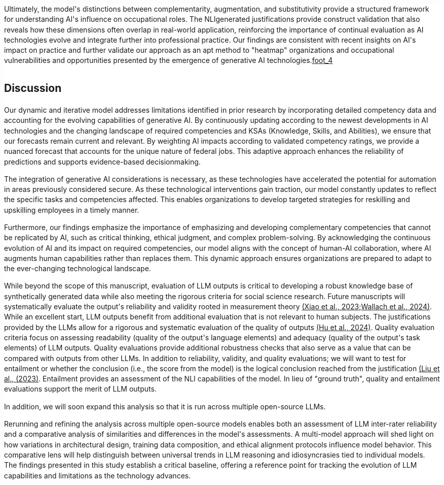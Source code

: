 Ultimately, the model's distinctions between complementarity, augmentation, and substitutivity provide a structured framework for understanding AI's influence on occupational roles. The NLIgenerated justifications provide construct validation that also reveals how these dimensions often overlap in real-world application, reinforcing the importance of continual evaluation as AI technologies evolve and integrate further into professional practice. Our findings are consistent with recent insights on AI's impact on practice and further validate our approach as an apt method to "heatmap" organizations and occupational vulnerabilities and opportunities presented by the emergence of generative AI technologies.[foot_4](#foot_4)

## Discussion

Our dynamic and iterative model addresses limitations identified in prior research by incorporating detailed competency data and accounting for the evolving capabilities of generative AI. By continuously updating according to the newest developments in AI technologies and the changing landscape of required competencies and KSAs (Knowledge, Skills, and Abilities), we ensure that our forecasts remain current and relevant. By weighting AI impacts according to validated competency ratings, we provide a nuanced forecast that accounts for the unique nature of federal jobs. This adaptive approach enhances the reliability of predictions and supports evidence-based decisionmaking.

The integration of generative AI considerations is necessary, as these technologies have accelerated the potential for automation in areas previously considered secure. As these technological interventions gain traction, our model constantly updates to reflect the specific tasks and competencies affected. This enables organizations to develop targeted strategies for reskilling and upskilling employees in a timely manner.

Furthermore, our findings emphasize the importance of emphasizing and developing complementary competencies that cannot be replicated by AI, such as critical thinking, ethical judgment, and complex problem-solving. By acknowledging the continuous evolution of AI and its impact on required competencies, our model aligns with the concept of human-AI collaboration, where AI augments human capabilities rather than replaces them. This dynamic approach ensures organizations are prepared to adapt to the ever-changing technological landscape.

While beyond the scope of this manuscript, evaluation of LLM outputs is critical to developing a robust knowledge base of synthetically generated data while also meeting the rigorous criteria for social science research. Future manuscripts will systematically evaluate the output's reliability and validity rooted in measurement theory [(Xiao et al., 2023;](#)[Wallach et al., 2024)](#b66). While an excellent start, LLM outputs benefit from additional evaluation that is not relevant to human subjects. The justifications provided by the LLMs allow for a rigorous and systematic evaluation of the quality of outputs [(Hu et al., 2024)](#b35). Quality evaluation criteria focus on assessing readability (quality of the output's language elements) and adequacy (quality of the output's task elements) of LLM outputs. Quality evaluations provide additional robustness checks that also serve as a value that can be compared with outputs from other LLMs. In addition to reliability, validity, and quality evaluations; we will want to test for entailment or whether the conclusion (i.e., the score from the model) is the logical conclusion reached from the justification [(Liu et al., (2023)](#). Entailment provides an assessment of the NLI capabilities of the model. In lieu of "ground truth", quality and entailment evaluations support the merit of LLM outputs.

In addition, we will soon expand this analysis so that it is run across multiple open-source LLMs.

Rerunning and refining the analysis across multiple open-source models enables both an assessment of LLM inter-rater reliability and a comparative analysis of similarities and differences in the model's assessments. A multi-model approach will shed light on how variations in architectural design, training data composition, and ethical alignment protocols influence model behavior. This comparative lens will help distinguish between universal trends in LLM reasoning and idiosyncrasies tied to individual models. The findings presented in this study establish a critical baseline, offering a reference point for tracking the evolution of LLM capabilities and limitations as the technology advances.
